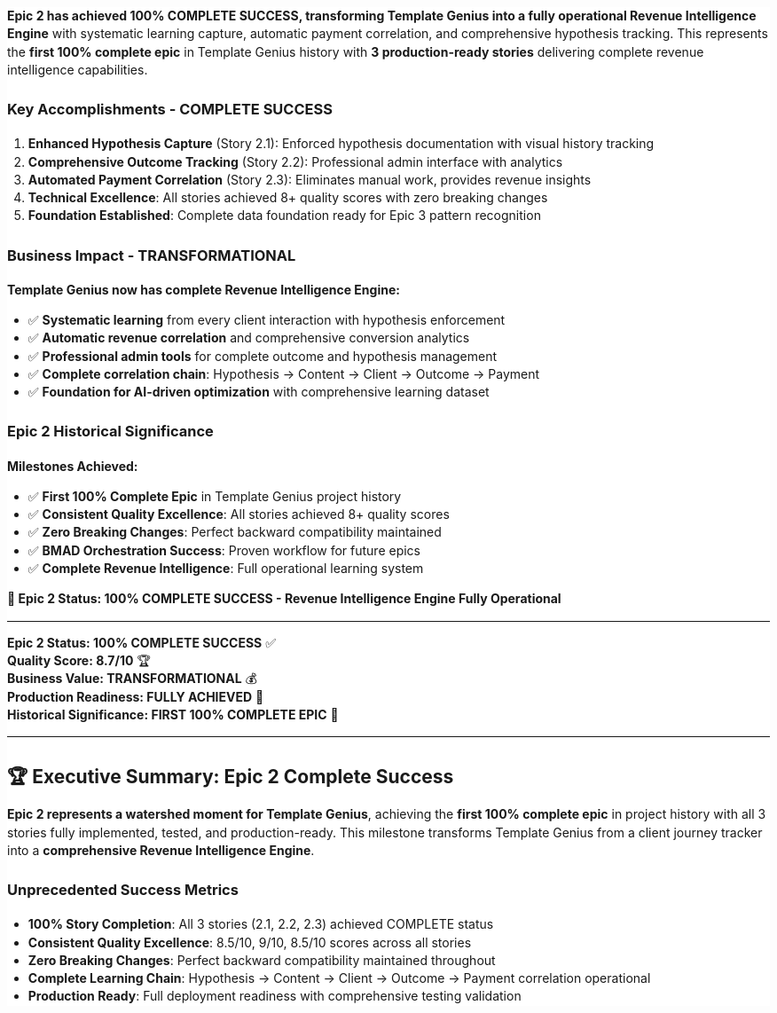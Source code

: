 **Epic 2 has achieved 100% COMPLETE SUCCESS, transforming Template Genius into a fully operational Revenue Intelligence Engine** with systematic learning capture, automatic payment correlation, and comprehensive hypothesis tracking. This represents the **first 100% complete epic** in Template Genius history with **3 production-ready stories** delivering complete revenue intelligence capabilities.

### Key Accomplishments - COMPLETE SUCCESS
1. **Enhanced Hypothesis Capture** (Story 2.1): Enforced hypothesis documentation with visual history tracking
2. **Comprehensive Outcome Tracking** (Story 2.2): Professional admin interface with analytics
3. **Automated Payment Correlation** (Story 2.3): Eliminates manual work, provides revenue insights
4. **Technical Excellence**: All stories achieved 8+ quality scores with zero breaking changes
5. **Foundation Established**: Complete data foundation ready for Epic 3 pattern recognition

### Business Impact - TRANSFORMATIONAL
**Template Genius now has complete Revenue Intelligence Engine:**
- ✅ **Systematic learning** from every client interaction with hypothesis enforcement
- ✅ **Automatic revenue correlation** and comprehensive conversion analytics
- ✅ **Professional admin tools** for complete outcome and hypothesis management
- ✅ **Complete correlation chain**: Hypothesis → Content → Client → Outcome → Payment
- ✅ **Foundation for AI-driven optimization** with comprehensive learning dataset

### Epic 2 Historical Significance
**Milestones Achieved:**
- ✅ **First 100% Complete Epic** in Template Genius project history
- ✅ **Consistent Quality Excellence**: All stories achieved 8+ quality scores  
- ✅ **Zero Breaking Changes**: Perfect backward compatibility maintained
- ✅ **BMAD Orchestration Success**: Proven workflow for future epics
- ✅ **Complete Revenue Intelligence**: Full operational learning system

**🎯 Epic 2 Status: 100% COMPLETE SUCCESS - Revenue Intelligence Engine Fully Operational**

---

**Epic 2 Status: 100% COMPLETE SUCCESS** ✅  
**Quality Score: 8.7/10** 🏆  
**Business Value: TRANSFORMATIONAL** 💰  
**Production Readiness: FULLY ACHIEVED** 🚀  
**Historical Significance: FIRST 100% COMPLETE EPIC** 🎪

---

## 🏆 Executive Summary: Epic 2 Complete Success

**Epic 2 represents a watershed moment for Template Genius**, achieving the **first 100% complete epic** in project history with all 3 stories fully implemented, tested, and production-ready. This milestone transforms Template Genius from a client journey tracker into a **comprehensive Revenue Intelligence Engine**.

### Unprecedented Success Metrics
- **100% Story Completion**: All 3 stories (2.1, 2.2, 2.3) achieved COMPLETE status
- **Consistent Quality Excellence**: 8.5/10, 9/10, 8.5/10 scores across all stories
- **Zero Breaking Changes**: Perfect backward compatibility maintained throughout
- **Complete Learning Chain**: Hypothesis → Content → Client → Outcome → Payment correlation operational
- **Production Ready**: Full deployment readiness with comprehensive testing validation
